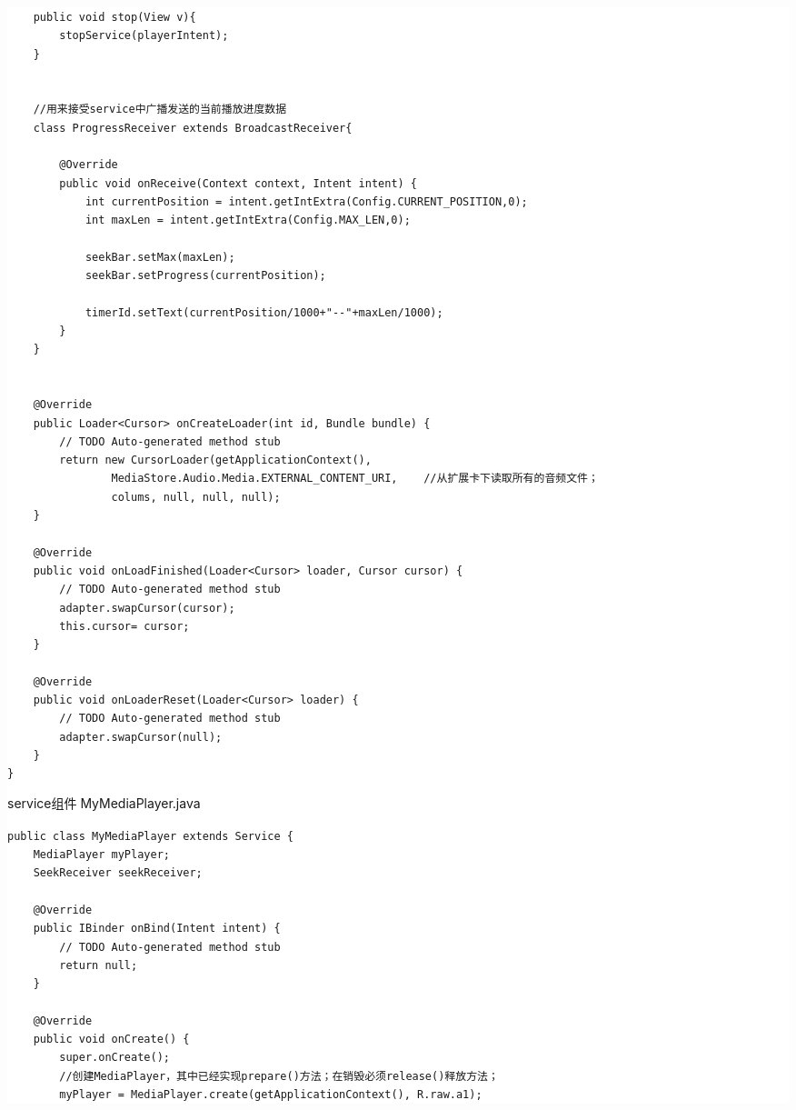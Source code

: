 	    public void stop(View v){
	    	stopService(playerIntent);
	    }
	    
	    
	    //用来接受service中广播发送的当前播放进度数据
		class ProgressReceiver extends BroadcastReceiver{
	
			@Override
			public void onReceive(Context context, Intent intent) {
				int currentPosition = intent.getIntExtra(Config.CURRENT_POSITION,0);
				int maxLen = intent.getIntExtra(Config.MAX_LEN,0);
				
				seekBar.setMax(maxLen);
				seekBar.setProgress(currentPosition);
				
				timerId.setText(currentPosition/1000+"--"+maxLen/1000);
			}
	    }
	
	
		@Override
		public Loader<Cursor> onCreateLoader(int id, Bundle bundle) {
			// TODO Auto-generated method stub
			return new CursorLoader(getApplicationContext(), 
					MediaStore.Audio.Media.EXTERNAL_CONTENT_URI,	//从扩展卡下读取所有的音频文件；
					colums, null, null, null);
		}
	
		@Override
		public void onLoadFinished(Loader<Cursor> loader, Cursor cursor) {
			// TODO Auto-generated method stub
			adapter.swapCursor(cursor);
			this.cursor= cursor;
		}
	
		@Override
		public void onLoaderReset(Loader<Cursor> loader) {
			// TODO Auto-generated method stub
			adapter.swapCursor(null);
		}
	}


service组件 MyMediaPlayer.java

	public class MyMediaPlayer extends Service {
		MediaPlayer myPlayer;
		SeekReceiver seekReceiver;
		
		@Override
		public IBinder onBind(Intent intent) {
			// TODO Auto-generated method stub
			return null;
		}
	
		@Override
		public void onCreate() {
			super.onCreate();
			//创建MediaPlayer，其中已经实现prepare()方法；在销毁必须release()释放方法；
			myPlayer = MediaPlayer.create(getApplicationContext(), R.raw.a1);
			